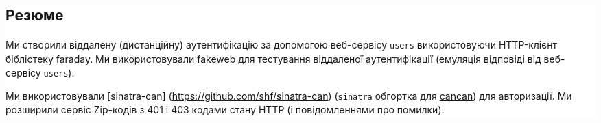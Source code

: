 ## <a name="summary"></a>Резюме

Ми створили віддалену (дистанційну) аутентифікацію за допомогою веб-сервісу `users` використовуючи HTTP-клієнт бібліотеку [faraday](https://github.com/lostisland/faraday). Ми використовували [fakeweb](https://github.com/facewatch/fakeweb) для тестування віддаленої аутентифікації (емуляція відповіді від веб-сервісу `users`).

Ми використовували [sinatra-can] (https://github.com/shf/sinatra-can) (`sinatra` обгортка для [cancan](https://github.com/ryanb/cancan)) для авторизації. Ми розширили сервіс Zip-кодів з 401 і 403 кодами стану HTTP (і повідомленнями про помилки).
